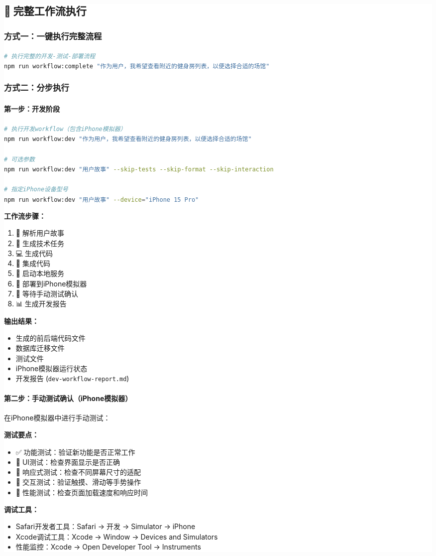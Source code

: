 ## 🎯 完整工作流执行

### 方式一：一键执行完整流程

```bash
# 执行完整的开发-测试-部署流程
npm run workflow:complete "作为用户，我希望查看附近的健身房列表，以便选择合适的场馆"
```

### 方式二：分步执行

#### 第一步：开发阶段
```bash
# 执行开发workflow（包含iPhone模拟器）
npm run workflow:dev "作为用户，我希望查看附近的健身房列表，以便选择合适的场馆"

# 可选参数
npm run workflow:dev "用户故事" --skip-tests --skip-format --skip-interaction

# 指定iPhone设备型号
npm run workflow:dev "用户故事" --device="iPhone 15 Pro"
```

**工作流步骤：**
1. 📝 解析用户故事
2. 🔧 生成技术任务
3. 💻 生成代码
4. 🔗 集成代码
5. 🚀 启动本地服务
6. 📱 部署到iPhone模拟器
7. 🧪 等待手动测试确认
8. 📊 生成开发报告

**输出结果：**
- 生成的前后端代码文件
- 数据库迁移文件
- 测试文件
- iPhone模拟器运行状态
- 开发报告 (`dev-workflow-report.md`)

#### 第二步：手动测试确认（iPhone模拟器）

在iPhone模拟器中进行手动测试：

**测试要点：**
- ✅ 功能测试：验证新功能是否正常工作
- 🎨 UI测试：检查界面显示是否正确
- 📱 响应式测试：检查不同屏幕尺寸的适配
- 🔗 交互测试：验证触摸、滑动等手势操作
- 🚀 性能测试：检查页面加载速度和响应时间

**调试工具：**
- Safari开发者工具：Safari → 开发 → Simulator → iPhone
- Xcode调试工具：Xcode → Window → Devices and Simulators
- 性能监控：Xcode → Open Developer Tool → Instruments
